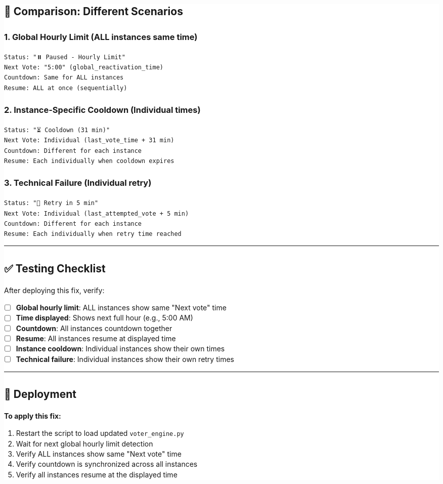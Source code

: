 
## 🔄 **Comparison: Different Scenarios**

### **1. Global Hourly Limit (ALL instances same time)**
```
Status: "⏸️ Paused - Hourly Limit"
Next Vote: "5:00" (global_reactivation_time)
Countdown: Same for ALL instances
Resume: ALL at once (sequentially)
```

### **2. Instance-Specific Cooldown (Individual times)**
```
Status: "⏳ Cooldown (31 min)"
Next Vote: Individual (last_vote_time + 31 min)
Countdown: Different for each instance
Resume: Each individually when cooldown expires
```

### **3. Technical Failure (Individual retry)**
```
Status: "🔄 Retry in 5 min"
Next Vote: Individual (last_attempted_vote + 5 min)
Countdown: Different for each instance
Resume: Each individually when retry time reached
```

---

## ✅ **Testing Checklist**

After deploying this fix, verify:

- [ ] **Global hourly limit**: ALL instances show same "Next vote" time
- [ ] **Time displayed**: Shows next full hour (e.g., 5:00 AM)
- [ ] **Countdown**: All instances countdown together
- [ ] **Resume**: All instances resume at displayed time
- [ ] **Instance cooldown**: Individual instances show their own times
- [ ] **Technical failure**: Individual instances show their own retry times

---

## 🚀 **Deployment**

**To apply this fix:**

1. Restart the script to load updated `voter_engine.py`
2. Wait for next global hourly limit detection
3. Verify ALL instances show same "Next vote" time
4. Verify countdown is synchronized across all instances
5. Verify all instances resume at the displayed time
